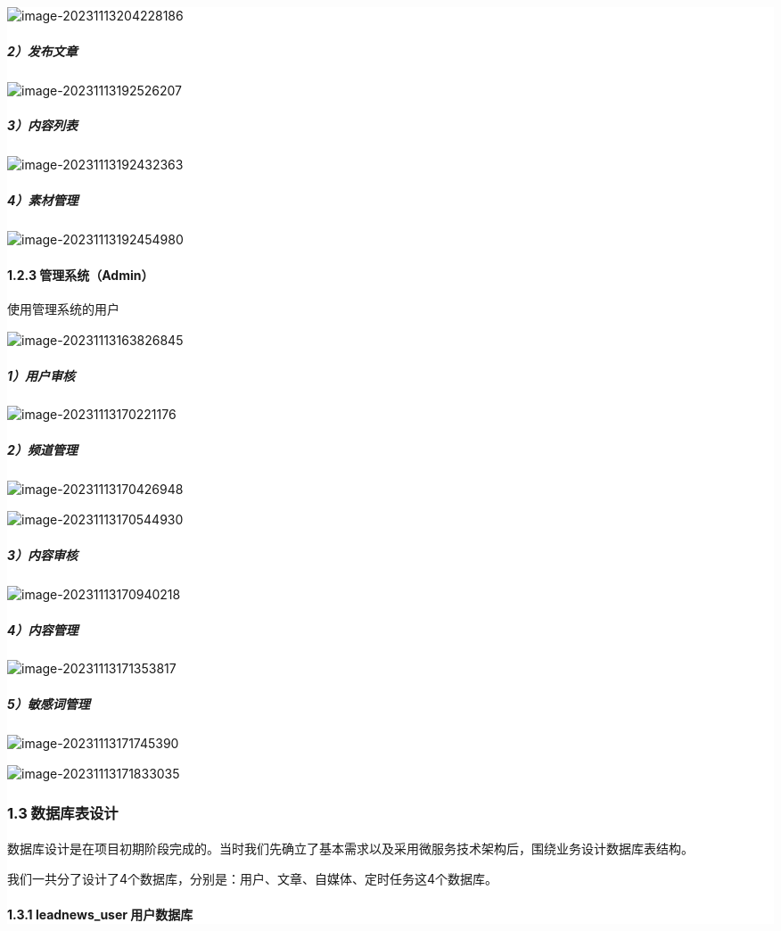 ![image-20231113204228186](https://gitee.com/tjlxy/img/raw/master/image-20231113204228186.png)

##### 2）发布文章

![image-20231113192526207](https://gitee.com/tjlxy/img/raw/master/image-20231113192526207.png)

##### 3）内容列表	

![image-20231113192432363](https://gitee.com/tjlxy/img/raw/master/image-20231113192432363.png)

##### 4）素材管理

![image-20231113192454980](https://gitee.com/tjlxy/img/raw/master/image-20231113192454980.png)

#### 1.2.3 管理系统（Admin）

使用管理系统的用户

![image-20231113163826845](https://gitee.com/tjlxy/img/raw/master/image-20231113163826845.png)

##### 1）用户审核

![image-20231113170221176](https://gitee.com/tjlxy/img/raw/master/image-20231113170221176.png)

##### 2）频道管理

![image-20231113170426948](https://gitee.com/tjlxy/img/raw/master/image-20231113170426948.png)

![image-20231113170544930](https://gitee.com/tjlxy/img/raw/master/image-20231113170544930.png)

##### 3）内容审核

![image-20231113170940218](https://gitee.com/tjlxy/img/raw/master/image-20231113170940218.png)

##### 4）内容管理

![image-20231113171353817](https://gitee.com/tjlxy/img/raw/master/image-20231113171353817.png)

##### 5）敏感词管理

![image-20231113171745390](https://gitee.com/tjlxy/img/raw/master/image-20231113171745390.png)

![image-20231113171833035](https://gitee.com/tjlxy/img/raw/master/image-20231113171833035.png)

### 1.3 数据库表设计

数据库设计是在项目初期阶段完成的。当时我们先确立了基本需求以及采用微服务技术架构后，围绕业务设计数据库表结构。

我们一共分了设计了4个数据库，分别是：用户、文章、自媒体、定时任务这4个数据库。

#### 1.3.1 leadnews_user 用户数据库
